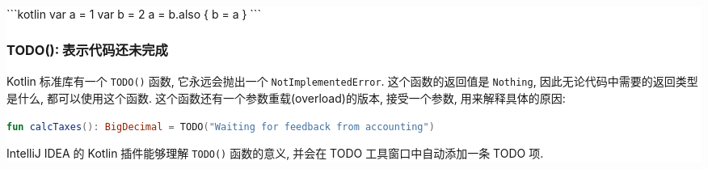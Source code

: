 <div class="sample" markdown="1" theme="idea" data-highlight-only>
```kotlin
var a = 1
var b = 2
a = b.also { b = a }
```
</div>

### TODO(): 表示代码还未完成

Kotlin 标准库有一个 `TODO()` 函数, 它永远会抛出一个 `NotImplementedError`.
这个函数的返回值是 `Nothing`, 因此无论代码中需要的返回类型是什么, 都可以使用这个函数.
这个函数还有一个参数重载(overload)的版本, 接受一个参数, 用来解释具体的原因:

```kotlin
fun calcTaxes(): BigDecimal = TODO("Waiting for feedback from accounting")
```

IntelliJ IDEA 的 Kotlin 插件能够理解 `TODO()` 函数的意义, 并会在 TODO 工具窗口中自动添加一条 TODO 项.
